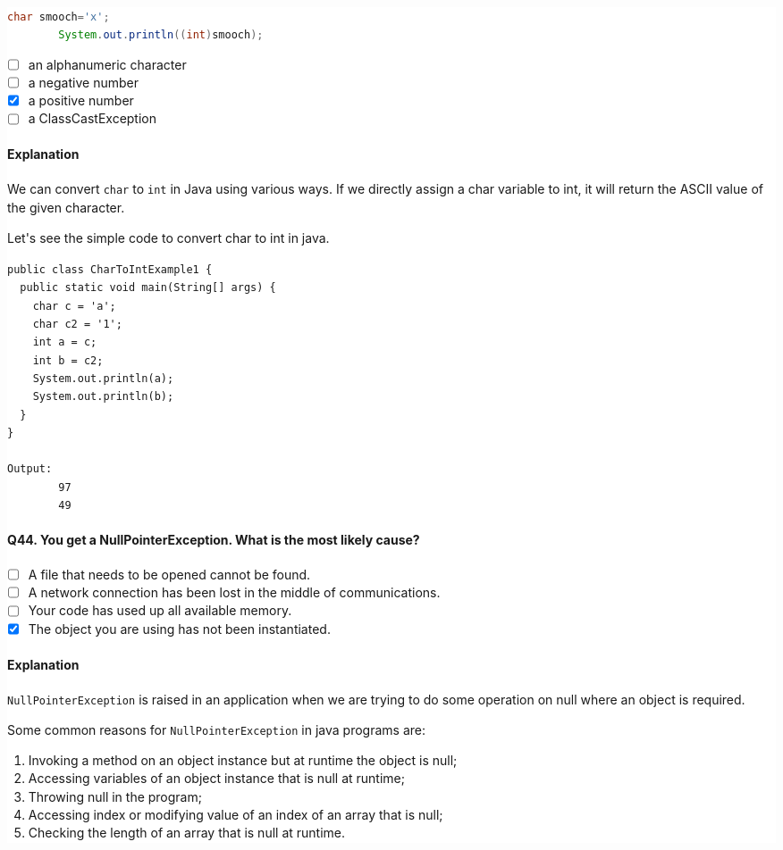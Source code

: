 ```java
char smooch='x';
        System.out.println((int)smooch);
```

- [ ] an alphanumeric character
- [ ] a negative number
- [x] a positive number
- [ ] a ClassCastException

#### Explanation

We can convert `char` to `int` in Java using various ways. If we directly assign a char variable to int, it will return
the ASCII value of the given character.

Let's see the simple code to convert char to int in java.

```
public class CharToIntExample1 {
  public static void main(String[] args) {
    char c = 'a';
    char c2 = '1';
    int a = c;
    int b = c2;
    System.out.println(a);
    System.out.println(b);
  }
}

Output:
        97
        49
```

#### Q44. You get a NullPointerException. What is the most likely cause?

- [ ] A file that needs to be opened cannot be found.
- [ ] A network connection has been lost in the middle of communications.
- [ ] Your code has used up all available memory.
- [x] The object you are using has not been instantiated.

#### Explanation

`NullPointerException` is raised in an application when we are trying to do some operation on null where an object is
required.

Some common reasons for `NullPointerException` in java programs are:

1. Invoking a method on an object instance but at runtime the object is null;
2. Accessing variables of an object instance that is null at runtime;
3. Throwing null in the program;
4. Accessing index or modifying value of an index of an array that is null;
5. Checking the length of an array that is null at runtime.
